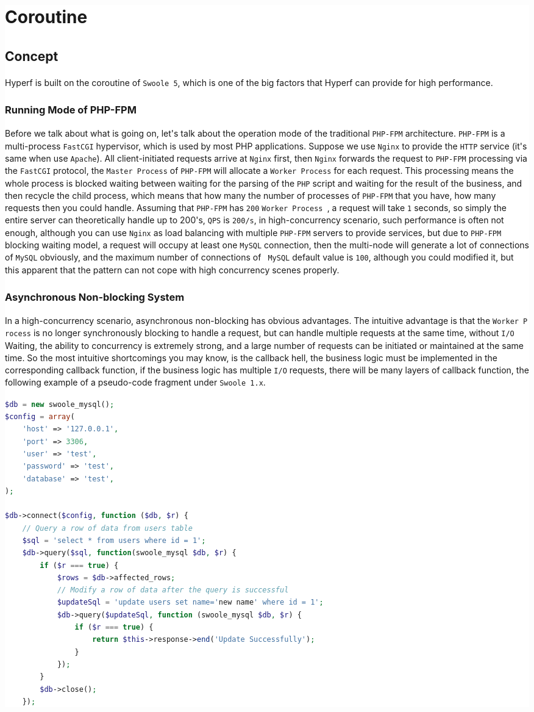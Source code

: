 # Coroutine

## Concept

Hyperf is built on the coroutine of `Swoole 5`, which is one of the big factors that Hyperf can provide for high performance.

### Running Mode of PHP-FPM

Before we talk about what is going on, let's talk about the operation mode of the traditional `PHP-FPM` architecture. `PHP-FPM` is a multi-process `FastCGI` hypervisor, which is used by most PHP applications. Suppose we use `Nginx` to provide the `HTTP` service (it's same when use `Apache`). All client-initiated requests arrive at `Nginx` first, then `Nginx` forwards the request to `PHP-FPM` processing via the `FastCGI` protocol, the `Master Process` of `PHP-FPM` will allocate a `Worker Process` for each request. This processing means the whole process is blocked waiting between waiting for the parsing of the `PHP` script and waiting for the result of the business, and then recycle the child process, which means that how many the number of processes of `PHP-FPM` that you have, how many requests then you could handle. Assuming that `PHP-FPM` has `200` `Worker Process `, a request will take `1` seconds, so simply the entire server can theoretically handle up to 200's, `QPS` is `200/s`, in high-concurrency scenario, such performance is often not enough, although you can use `Nginx` as load balancing with multiple `PHP-FPM` servers to provide services, but due to `PHP-FPM` blocking waiting model, a request will occupy at least one `MySQL` connection, then the multi-node will generate a lot of connections of `MySQL` obviously, and the maximum number of connections of ` MySQL` default value is `100`, although you could modified it, but this apparent that the pattern can not cope with high concurrency scenes properly.

### Asynchronous Non-blocking System

In a high-concurrency scenario, asynchronous non-blocking has obvious advantages. The intuitive advantage is that the `Worker Process` is no longer synchronously blocking to handle a request, but can handle multiple requests at the same time, without `I/O` Waiting, the ability to concurrency is extremely strong, and a large number of requests can be initiated or maintained at the same time. So the most intuitive shortcomings you may know, is the callback hell, the business logic must be implemented in the corresponding callback function, if the business logic has multiple `I/O` requests, there will be many layers of callback function, the following example of a pseudo-code fragment under `Swoole 1.x`.

```php
$db = new swoole_mysql();
$config = array(
    'host' => '127.0.0.1',
    'port' => 3306,
    'user' => 'test',
    'password' => 'test',
    'database' => 'test',
);

$db->connect($config, function ($db, $r) {
    // Query a row of data from users table
    $sql = 'select * from users where id = 1';
    $db->query($sql, function(swoole_mysql $db, $r) {
        if ($r === true) {
            $rows = $db->affected_rows;
            // Modify a row of data after the query is successful
            $updateSql = 'update users set name='new name' where id = 1';
            $db->query($updateSql, function (swoole_mysql $db, $r) {
                if ($r === true) {
                    return $this->response->end('Update Successfully');
                }
            });
        }
        $db->close();
    });
```